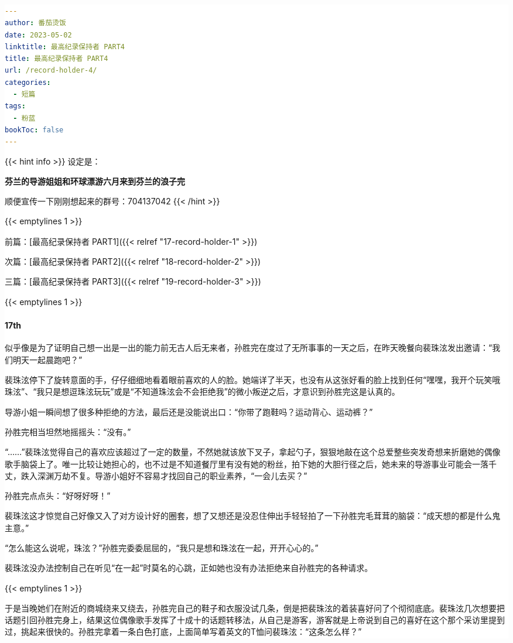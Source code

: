 ```yaml
---
author: 番茄烫饭
date: 2023-05-02
linktitle: 最高纪录保持者 PART4
title: 最高纪录保持者 PART4
url: /record-holder-4/
categories:
  - 短篇
tags:
  - 粉蓝
bookToc: false
---
```


{{< hint info >}}
设定是：

**芬兰的导游姐姐和环球漂游六月来到芬兰的浪子完**

顺便宣传一下刚刚想起来的群号：704137042
{{< /hint >}}



{{< emptylines 1 >}}

前篇：[最高纪录保持者 PART1]({{< relref "17-record-holder-1" >}})

次篇：[最高纪录保持者 PART2]({{< relref "18-record-holder-2" >}})

三篇：[最高纪录保持者 PART3]({{< relref "19-record-holder-3" >}})

{{< emptylines 1 >}}

#### **17th**

似乎像是为了证明自己想一出是一出的能力前无古人后无来者，孙胜完在度过了无所事事的一天之后，在昨天晚餐向裴珠泫发出邀请：“我们明天一起晨跑吧？”

裴珠泫停下了旋转意面的手，仔仔细细地看着眼前喜欢的人的脸。她端详了半天，也没有从这张好看的脸上找到任何“嘿嘿，我开个玩笑哦珠泫”、“我只是想逗珠泫玩玩”或是“不知道珠泫会不会拒绝我”的微小叛逆之后，才意识到孙胜完这是认真的。

导游小姐一瞬间想了很多种拒绝的方法，最后还是没能说出口：“你带了跑鞋吗？运动背心、运动裤？”

孙胜完相当坦然地摇摇头：“没有。”

“……”裴珠泫觉得自己的喜欢应该超过了一定的数量，不然她就该放下叉子，拿起勺子，狠狠地敲在这个总爱整些突发奇想来折磨她的偶像歌手脑袋上了。唯一比较让她担心的，也不过是不知道餐厅里有没有她的粉丝，拍下她的大胆行径之后，她未来的导游事业可能会一落千丈，跌入深渊万劫不复。导游小姐好不容易才找回自己的职业素养，“一会儿去买？”

孙胜完点点头：“好呀好呀！”

裴珠泫这才惊觉自己好像又入了对方设计好的圈套，想了又想还是没忍住伸出手轻轻拍了一下孙胜完毛茸茸的脑袋：“成天想的都是什么鬼主意。”

“怎么能这么说呢，珠泫？”孙胜完委委屈屈的，“我只是想和珠泫在一起，开开心心的。”

裴珠泫没办法控制自己在听见“在一起”时莫名的心跳，正如她也没有办法拒绝来自孙胜完的各种请求。

{{< emptylines 1 >}}

于是当晚她们在附近的商城绕来又绕去，孙胜完自己的鞋子和衣服没试几条，倒是把裴珠泫的着装喜好问了个彻彻底底。裴珠泫几次想要把话题引回孙胜完身上，结果这位偶像歌手发挥了十成十的话题转移法，从自己是游客，游客就是上帝说到自己的喜好在这个那个采访里提到过，挑起来很快的。孙胜完拿着一条白色打底，上面简单写着英文的T恤问裴珠泫：“这条怎么样？”
